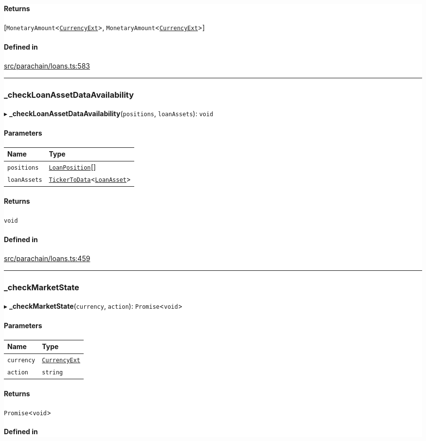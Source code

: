 #### Returns

[`MonetaryAmount`\<[`CurrencyExt`](../modules.md#currencyext)\>, `MonetaryAmount`\<[`CurrencyExt`](../modules.md#currencyext)\>]

#### Defined in

[src/parachain/loans.ts:583](https://github.com/interlay/interbtc-api/blob/1c0379f56248ac2da57930d5704199f69f941aa8/src/parachain/loans.ts#L583)

___

### <a id="_checkloanassetdataavailability" name="_checkloanassetdataavailability"></a> \_checkLoanAssetDataAvailability

▸ **_checkLoanAssetDataAvailability**(`positions`, `loanAssets`): `void`

#### Parameters

| Name | Type |
| :------ | :------ |
| `positions` | [`LoanPosition`](../interfaces/LoanPosition.md)[] |
| `loanAssets` | [`TickerToData`](../modules.md#tickertodata)\<[`LoanAsset`](../interfaces/LoanAsset.md)\> |

#### Returns

`void`

#### Defined in

[src/parachain/loans.ts:459](https://github.com/interlay/interbtc-api/blob/1c0379f56248ac2da57930d5704199f69f941aa8/src/parachain/loans.ts#L459)

___

### <a id="_checkmarketstate" name="_checkmarketstate"></a> \_checkMarketState

▸ **_checkMarketState**(`currency`, `action`): `Promise`\<`void`\>

#### Parameters

| Name | Type |
| :------ | :------ |
| `currency` | [`CurrencyExt`](../modules.md#currencyext) |
| `action` | `string` |

#### Returns

`Promise`\<`void`\>

#### Defined in

